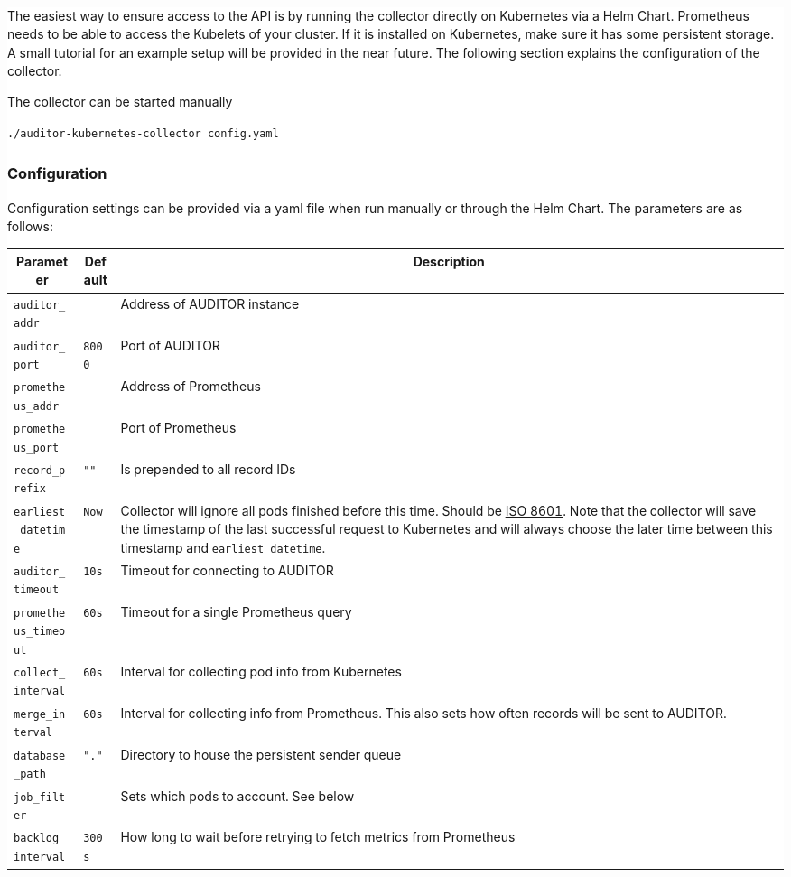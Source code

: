 The easiest way to ensure access to the API is by running the collector directly on Kubernetes via a Helm Chart. Prometheus needs to be able to access the Kubelets of your cluster. If it is installed on Kubernetes, make sure it has some persistent storage. A small tutorial for an example setup will be provided in the near future.
The following section explains the configuration of the collector.

The collector can be started manually
```bash
./auditor-kubernetes-collector config.yaml
```

### Configuration
Configuration settings can be provided via a yaml file when run manually or through the Helm Chart. The parameters are as follows:

| Parameter            | Default | Description                                                                                                                                                                                                                                                                                                |
|----------------------|---------|------------------------------------------------------------------------------------------------------------------------------------------------------------------------------------------------------------------------------------------------------------------------------------------------------------|
| `auditor_addr`       |         | Address of AUDITOR instance                                                                                                                                                                                                                                                                                |
| `auditor_port`       | `8000`  | Port of AUDITOR                                                                                                                                                                                                                                                                                            |
| `prometheus_addr`    |         | Address of Prometheus                                                                                                                                                                                                                                                                                      |
| `prometheus_port`    |         | Port of Prometheus                                                                                                                                                                                                                                                                                         |
| `record_prefix`      | `""`    | Is prepended to all record IDs                                                                                                                                                                                                                                                                             |
| `earliest_datetime`  | `Now`   | Collector will ignore all pods finished before this time. Should be [ISO 8601](https://en.wikipedia.org/wiki/ISO_8601). Note that the collector will save the timestamp of the last successful request to Kubernetes and will always choose the later time between this timestamp and `earliest_datetime`. |
| `auditor_timeout`    | `10s`   | Timeout for connecting to AUDITOR                                                                                                                                                                                                                                                                          |
| `prometheus_timeout` | `60s`   | Timeout for a single Prometheus query                                                                                                                                                                                                                                                                      |
| `collect_interval`   | `60s`   | Interval for collecting pod info from Kubernetes                                                                                                                                                                                                                                                           |
| `merge_interval`     | `60s`   | Interval for collecting info from Prometheus. This also sets how often records will be sent to AUDITOR.                                                                                                                                                                                                    |
| `database_path`      | `"."`   | Directory to house the persistent sender queue                                                                                                                                                                                                                                                             |
| `job_filter`         |         | Sets which pods to account. See below                                                                                                                                                                                                                                                                      |
| `backlog_interval`   | `300s`  | How long to wait before retrying to fetch metrics from Prometheus                                                                                                                                                                                                                                          |